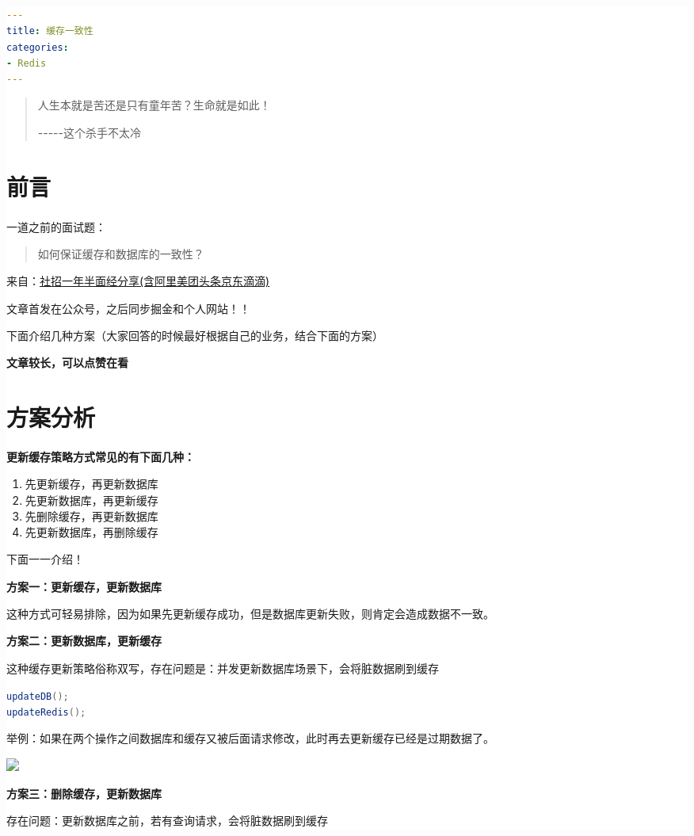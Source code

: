 ```yaml
---
title: 缓存一致性
categories: 
- Redis
---
```


> 人生本就是苦还是只有童年苦？生命就是如此！
>
> -----这个杀手不太冷

# 前言

一道之前的面试题：

>如何保证缓存和数据库的一致性？

来自：[社招一年半面经分享(含阿里美团头条京东滴滴)](https://mp.weixin.qq.com/s/SOErvCCrmPaAVUphSO2Wqw)

文章首发在公众号，之后同步掘金和个人网站！！

下面介绍几种方案（大家回答的时候最好根据自己的业务，结合下面的方案）

**文章较长，可以点赞在看**

# 方案分析

**更新缓存策略方式常见的有下面几种：**

1. 先更新缓存，再更新数据库
2. 先更新数据库，再更新缓存
3.  先删除缓存，再更新数据库
4.  先更新数据库，再删除缓存

下面一一介绍！

**方案一：更新缓存，更新数据库** 

这种方式可轻易排除，因为如果先更新缓存成功，但是数据库更新失败，则肯定会造成数据不一致。

**方案二：更新数据库，更新缓存** 

这种缓存更新策略俗称双写，存在问题是：并发更新数据库场景下，会将脏数据刷到缓存

```java
updateDB();
updateRedis();
```

举例：如果在两个操作之间数据库和缓存又被后面请求修改，此时再去更新缓存已经是过期数据了。

![](https://xiaoflyfish.oss-cn-beijing.aliyuncs.com/image/20210523165043.png)

**方案三：删除缓存，更新数据库**

存在问题：更新数据库之前，若有查询请求，会将脏数据刷到缓存

